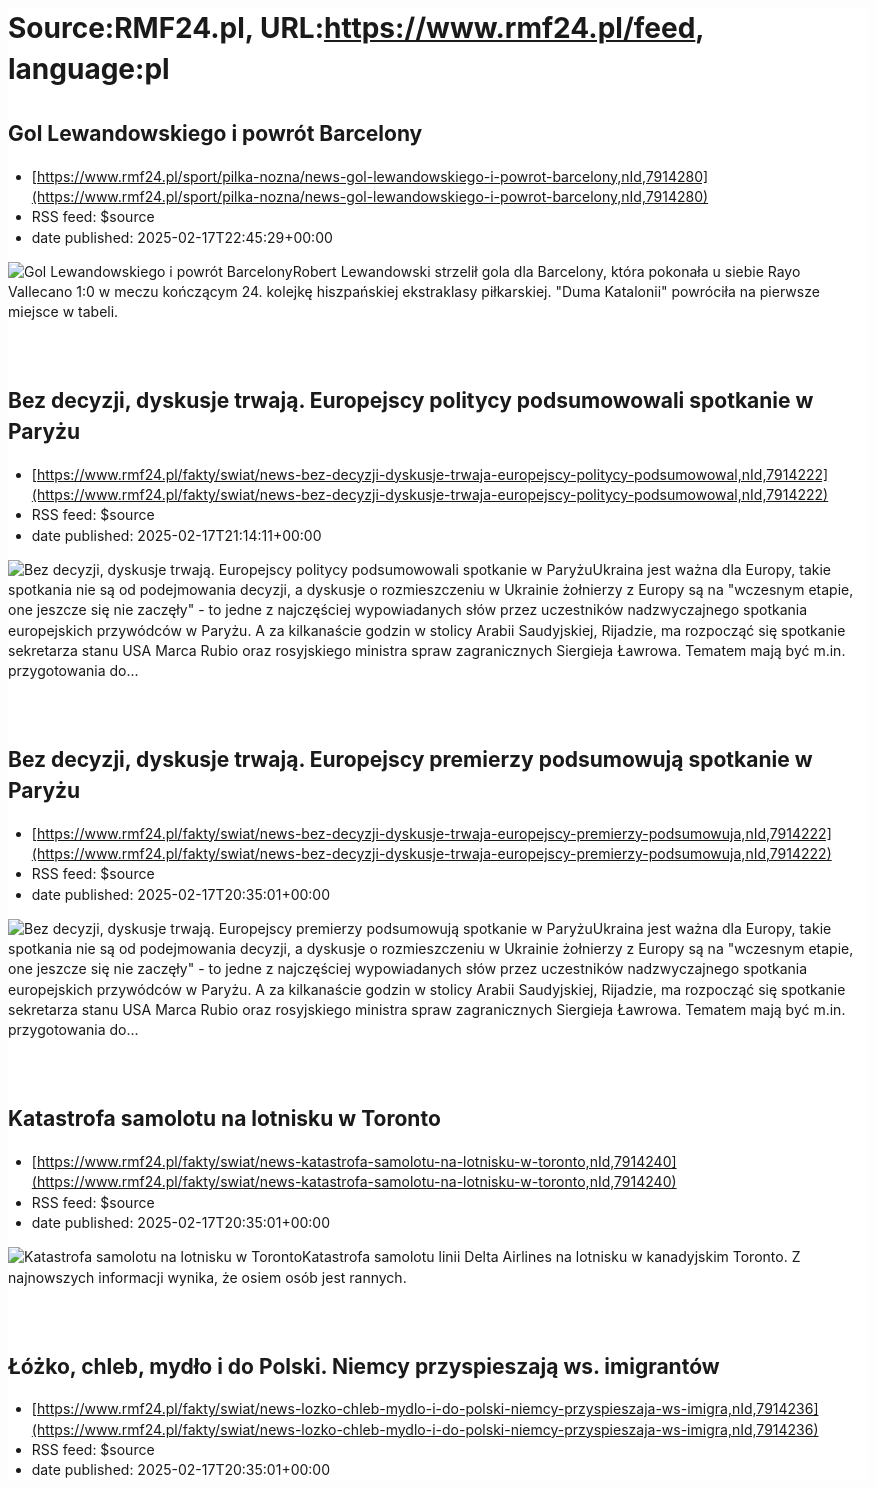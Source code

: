 # Source:RMF24.pl, URL:https://www.rmf24.pl/feed, language:pl

## Gol Lewandowskiego i powrót Barcelony
 - [https://www.rmf24.pl/sport/pilka-nozna/news-gol-lewandowskiego-i-powrot-barcelony,nId,7914280](https://www.rmf24.pl/sport/pilka-nozna/news-gol-lewandowskiego-i-powrot-barcelony,nId,7914280)
 - RSS feed: $source
 - date published: 2025-02-17T22:45:29+00:00

<p><a href="https://www.rmf24.pl/sport/pilka-nozna/news-gol-lewandowskiego-i-powrot-barcelony,nId,7914280"><img src="https://interia-s.pluscdn.pl/gol-lewandowskiego-i-powrot-barcelony/000KMAWPQLPRP97A-C307.jpg" alt="Gol Lewandowskiego i powrót Barcelony" align="left" /></a>Robert Lewandowski strzelił gola dla Barcelony, która pokonała u siebie Rayo Vallecano 1:0 w meczu kończącym 24. kolejkę hiszpańskiej ekstraklasy piłkarskiej. &quot;Duma Katalonii&quot; powróciła na pierwsze miejsce w tabeli.</p><br clear="all" />

## Bez decyzji, dyskusje trwają. Europejscy politycy podsumowowali spotkanie w Paryżu
 - [https://www.rmf24.pl/fakty/swiat/news-bez-decyzji-dyskusje-trwaja-europejscy-politycy-podsumowowal,nId,7914222](https://www.rmf24.pl/fakty/swiat/news-bez-decyzji-dyskusje-trwaja-europejscy-politycy-podsumowowal,nId,7914222)
 - RSS feed: $source
 - date published: 2025-02-17T21:14:11+00:00

<p><a href="https://www.rmf24.pl/fakty/swiat/news-bez-decyzji-dyskusje-trwaja-europejscy-politycy-podsumowowal,nId,7914222"><img src="https://interia-s.pluscdn.pl/bez-decyzji-dyskusje-trwaja-europejscy-politycy-podsumowowal/000KMAJ9CSYIOU8L-C307.jpg" alt="Bez decyzji, dyskusje trwają. Europejscy politycy podsumowowali spotkanie w Paryżu" align="left" /></a>Ukraina jest ważna dla Europy, takie spotkania nie są od podejmowania decyzji, a dyskusje o rozmieszczeniu w Ukrainie żołnierzy z Europy są na &quot;wczesnym etapie, one jeszcze się nie zaczęły&quot; - to jedne z najczęściej wypowiadanych słów przez uczestników nadzwyczajnego spotkania europejskich przywódców w Paryżu. A za kilkanaście godzin w stolicy Arabii Saudyjskiej, Rijadzie, ma rozpocząć się spotkanie sekretarza stanu USA Marca Rubio oraz rosyjskiego ministra spraw zagranicznych Siergieja Ławrowa. Tematem mają być m.in. przygotowania do...</p><br clear="all" />

## Bez decyzji, dyskusje trwają. Europejscy premierzy podsumowują spotkanie w Paryżu
 - [https://www.rmf24.pl/fakty/swiat/news-bez-decyzji-dyskusje-trwaja-europejscy-premierzy-podsumowuja,nId,7914222](https://www.rmf24.pl/fakty/swiat/news-bez-decyzji-dyskusje-trwaja-europejscy-premierzy-podsumowuja,nId,7914222)
 - RSS feed: $source
 - date published: 2025-02-17T20:35:01+00:00

<p><a href="https://www.rmf24.pl/fakty/swiat/news-bez-decyzji-dyskusje-trwaja-europejscy-premierzy-podsumowuja,nId,7914222"><img src="https://interia-s.pluscdn.pl/bez-decyzji-dyskusje-trwaja-europejscy-premierzy-podsumowuja/000KMAJ9CSYIOU8L-C307.jpg" alt="Bez decyzji, dyskusje trwają. Europejscy premierzy podsumowują spotkanie w Paryżu" align="left" /></a>Ukraina jest ważna dla Europy, takie spotkania nie są od podejmowania decyzji, a dyskusje o rozmieszczeniu w Ukrainie żołnierzy z Europy są na &quot;wczesnym etapie, one jeszcze się nie zaczęły&quot; - to jedne z najczęściej wypowiadanych słów przez uczestników nadzwyczajnego spotkania europejskich przywódców w Paryżu. A za kilkanaście godzin w stolicy Arabii Saudyjskiej, Rijadzie, ma rozpocząć się spotkanie sekretarza stanu USA Marca Rubio oraz rosyjskiego ministra spraw zagranicznych Siergieja Ławrowa. Tematem mają być m.in. przygotowania do...</p><br clear="all" />

## Katastrofa samolotu na lotnisku w Toronto
 - [https://www.rmf24.pl/fakty/swiat/news-katastrofa-samolotu-na-lotnisku-w-toronto,nId,7914240](https://www.rmf24.pl/fakty/swiat/news-katastrofa-samolotu-na-lotnisku-w-toronto,nId,7914240)
 - RSS feed: $source
 - date published: 2025-02-17T20:35:01+00:00

<p><a href="https://www.rmf24.pl/fakty/swiat/news-katastrofa-samolotu-na-lotnisku-w-toronto,nId,7914240"><img src="https://interia-s.pluscdn.pl/katastrofa-samolotu-na-lotnisku-w-toronto/000KMAJPC293PCJP-C307.jpg" alt="Katastrofa samolotu na lotnisku w Toronto" align="left" /></a>Katastrofa samolotu linii Delta Airlines na lotnisku w kanadyjskim Toronto. Z najnowszych informacji wynika, że osiem osób jest rannych.</p><br clear="all" />

## Łóżko, chleb, mydło i do Polski. Niemcy przyspieszają ws. imigrantów
 - [https://www.rmf24.pl/fakty/swiat/news-lozko-chleb-mydlo-i-do-polski-niemcy-przyspieszaja-ws-imigra,nId,7914236](https://www.rmf24.pl/fakty/swiat/news-lozko-chleb-mydlo-i-do-polski-niemcy-przyspieszaja-ws-imigra,nId,7914236)
 - RSS feed: $source
 - date published: 2025-02-17T20:35:01+00:00
